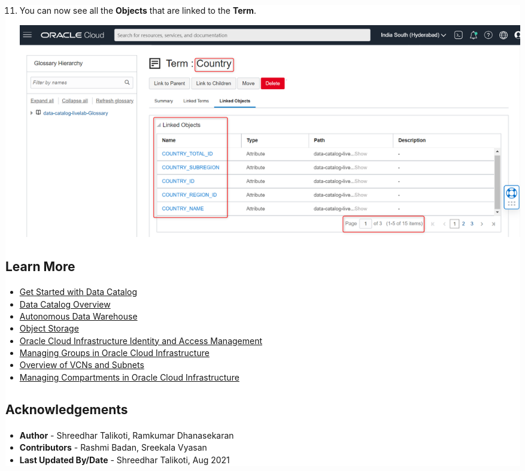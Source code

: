 11. You can now see all the **Objects** that are linked to the **Term**.

    ![Linked Objects](./images/link-glossary8.png " ")

## Learn More

* [Get Started with Data Catalog](https://docs.oracle.com/en-us/iaas/data-catalog/using/index.htm)
* [Data Catalog Overview](https://docs.oracle.com/en-us/iaas/data-catalog/using/overview.htm)
* [Autonomous Data Warehouse](https://docs.oracle.com/en/cloud/paas/autonomous-data-warehouse-cloud/index.html)
* [Object Storage](https://docs.oracle.com/en-us/iaas/Content/Object/Concepts/objectstorageoverview.htm)
* [Oracle Cloud Infrastructure Identity and Access Management](https://docs.oracle.com/en-us/iaas/Content/Identity/Concepts/overview.htm)
* [Managing Groups in Oracle Cloud Infrastructure](https://docs.oracle.com/en-us/iaas/Content/Identity/Tasks/managinggroups.htm)
* [Overview of VCNs and Subnets](https://docs.oracle.com/en-us/iaas/Content/Network/Tasks/managingVCNs_topic-Overview_of_VCNs_and_Subnets.htm#Overview)
* [Managing Compartments in Oracle Cloud Infrastructure](https://docs.oracle.com/en-us/iaas/Content/Identity/Tasks/managingcompartments.htm)

## Acknowledgements

* **Author** - Shreedhar Talikoti, Ramkumar Dhanasekaran
* **Contributors** -  Rashmi Badan, Sreekala Vyasan
* **Last Updated By/Date** - Shreedhar Talikoti, Aug 2021
